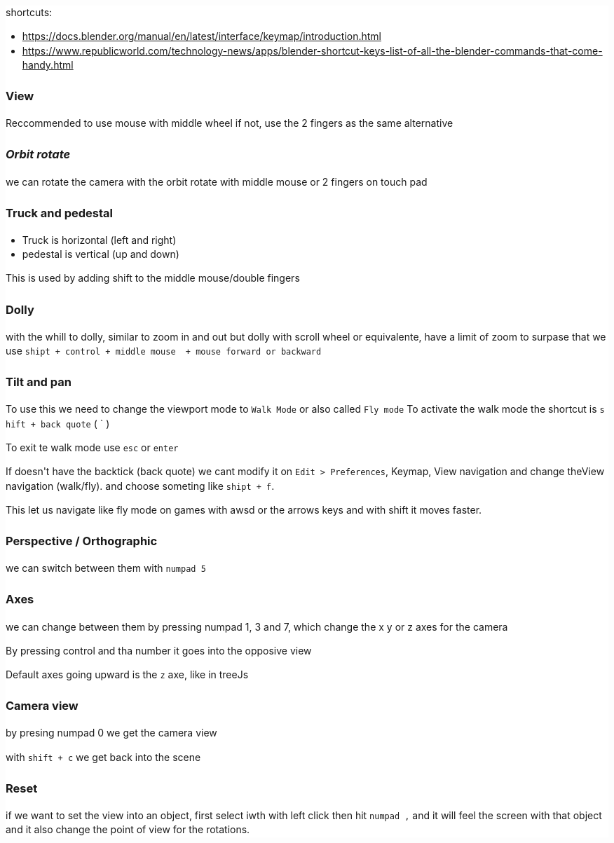 shortcuts:
* https://docs.blender.org/manual/en/latest/interface/keymap/introduction.html
* https://www.republicworld.com/technology-news/apps/blender-shortcut-keys-list-of-all-the-blender-commands-that-come-handy.html


### View
Reccommended to use mouse with middle wheel
if not, use the 2 fingers as the same alternative

### *Orbit rotate*
we can rotate the camera with the orbit rotate with middle mouse or 2 fingers on touch pad

### Truck and pedestal
* Truck is horizontal (left and right)
* pedestal is vertical (up and down)

This is used by adding shift to the middle mouse/double fingers

### Dolly
with the whill to dolly, similar to zoom in and out
but dolly with scroll wheel or equivalente, have a limit of zoom
to surpase that we use `shipt + control + middle mouse  + mouse forward or backward`

### Tilt and pan
To use this we need to change the viewport mode to `Walk Mode` or also called `Fly mode`
To activate the walk mode the shortcut is `shift + back quote` ( ` )

To exit te walk mode use `esc` or `enter`

If doesn't have the backtick (back quote) we cant modify it on `Edit > Preferences`, Keymap, View navigation and change theView navigation (walk/fly). and choose someting like `shipt + f`.

This let us navigate like fly mode on games with awsd or the arrows keys and with shift it moves faster.

### Perspective / Orthographic
we can switch between them with `numpad 5`

### Axes
we can change between them by pressing numpad 1, 3 and 7, which change the x y or z axes for the camera

By pressing control and tha number it goes into the opposive view

Default axes going upward is the `z` axe, like in treeJs

### Camera view
by presing numpad 0 we get the camera view

with `shift + c` we get back into the scene

### Reset
if we want to set the view into an object, first select iwth with left click then hit `numpad ,` and it will feel the screen with that object and it also change the point of view for the rotations.
